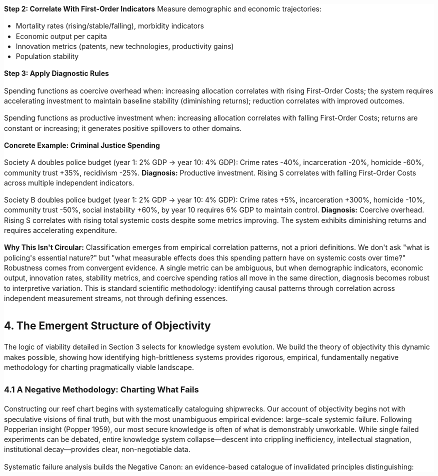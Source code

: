 **Step 2: Correlate With First-Order Indicators**
Measure demographic and economic trajectories:
- Mortality rates (rising/stable/falling), morbidity indicators
- Economic output per capita
- Innovation metrics (patents, new technologies, productivity gains)
- Population stability

**Step 3: Apply Diagnostic Rules**

Spending functions as coercive overhead when: increasing allocation correlates with rising First-Order Costs; the system requires accelerating investment to maintain baseline stability (diminishing returns); reduction correlates with improved outcomes.

Spending functions as productive investment when: increasing allocation correlates with falling First-Order Costs; returns are constant or increasing; it generates positive spillovers to other domains.

**Concrete Example: Criminal Justice Spending**

Society A doubles police budget (year 1: 2% GDP → year 10: 4% GDP): Crime rates -40%, incarceration -20%, homicide -60%, community trust +35%, recidivism -25%. **Diagnosis:** Productive investment. Rising S correlates with falling First-Order Costs across multiple independent indicators.

Society B doubles police budget (year 1: 2% GDP → year 10: 4% GDP): Crime rates +5%, incarceration +300%, homicide -10%, community trust -50%, social instability +60%, by year 10 requires 6% GDP to maintain control. **Diagnosis:** Coercive overhead. Rising S correlates with rising total systemic costs despite some metrics improving. The system exhibits diminishing returns and requires accelerating expenditure.

**Why This Isn't Circular:** Classification emerges from empirical correlation patterns, not a priori definitions. We don't ask "what is policing's essential nature?" but "what measurable effects does this spending pattern have on systemic costs over time?" Robustness comes from convergent evidence. A single metric can be ambiguous, but when demographic indicators, economic output, innovation rates, stability metrics, and coercive spending ratios all move in the same direction, diagnosis becomes robust to interpretive variation. This is standard scientific methodology: identifying causal patterns through correlation across independent measurement streams, not through defining essences.


## 4. The Emergent Structure of Objectivity

The logic of viability detailed in Section 3 selects for knowledge system evolution. We build the theory of objectivity this dynamic makes possible, showing how identifying high-brittleness systems provides rigorous, empirical, fundamentally negative methodology for charting pragmatically viable landscape.

### 4.1 A Negative Methodology: Charting What Fails

Constructing our reef chart begins with systematically cataloguing shipwrecks. Our account of objectivity begins not with speculative visions of final truth, but with the most unambiguous empirical evidence: large-scale systemic failure. Following Popperian insight (Popper 1959), our most secure knowledge is often of what is demonstrably unworkable. While single failed experiments can be debated, entire knowledge system collapse—descent into crippling inefficiency, intellectual stagnation, institutional decay—provides clear, non-negotiable data.

Systematic failure analysis builds the Negative Canon: an evidence-based catalogue of invalidated principles distinguishing:
